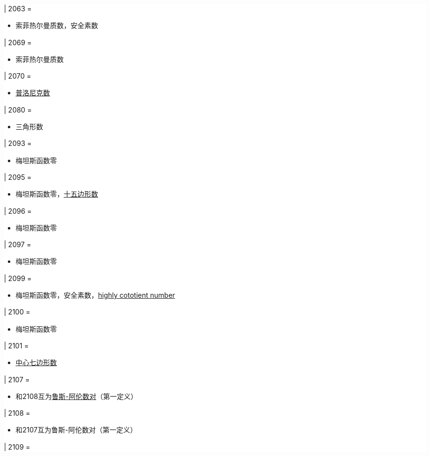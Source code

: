 | 2063 =

  - 索菲热尔曼质数，安全素数

| 2069 =

  - 索菲热尔曼质数

| 2070 =

  - [普洛尼克数](../Page/普洛尼克数.md "wikilink")

| 2080 =

  - 三角形数

| 2093 =

  - 梅坦斯函数零

| 2095 =

  - 梅坦斯函数零，[十五边形数](https://zh.wikipedia.org/wiki/十五边形数 "wikilink")

| 2096 =

  - 梅坦斯函数零

| 2097 =

  - 梅坦斯函数零

| 2099 =

  - 梅坦斯函数零，安全素数，[highly cototient
    number](https://zh.wikipedia.org/wiki/highly_cototient_number "wikilink")

| 2100 =

  - 梅坦斯函数零

| 2101 =

  - [中心七边形数](https://zh.wikipedia.org/wiki/中心七边形数 "wikilink")

| 2107 =

  - 和2108互为[鲁斯-阿伦数对](https://zh.wikipedia.org/wiki/鲁斯-阿伦数对 "wikilink")（第一定义）

| 2108 =

  - 和2107互为鲁斯-阿伦数对（第一定义）

| 2109 =
